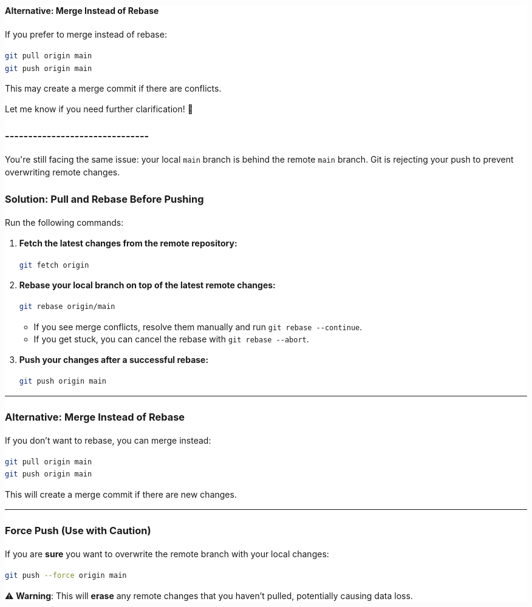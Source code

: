 
#### **Alternative: Merge Instead of Rebase**
If you prefer to merge instead of rebase:
```bash
git pull origin main
git push origin main
```
This may create a merge commit if there are conflicts.

Let me know if you need further clarification! 🚀

### -------------------------------

You're still facing the same issue: your local `main` branch is behind the remote `main` branch. Git is rejecting your push to prevent overwriting remote changes.

### **Solution: Pull and Rebase Before Pushing**
Run the following commands:

1. **Fetch the latest changes from the remote repository:**
   ```bash
   git fetch origin
   ```
2. **Rebase your local branch on top of the latest remote changes:**
   ```bash
   git rebase origin/main
   ```
   - If you see merge conflicts, resolve them manually and run `git rebase --continue`.
   - If you get stuck, you can cancel the rebase with `git rebase --abort`.

3. **Push your changes after a successful rebase:**
   ```bash
   git push origin main
   ```

---

### **Alternative: Merge Instead of Rebase**
If you don’t want to rebase, you can merge instead:
```bash
git pull origin main
git push origin main
```
This will create a merge commit if there are new changes.

---

### **Force Push (Use with Caution)**
If you are **sure** you want to overwrite the remote branch with your local changes:
```bash
git push --force origin main
```
⚠ **Warning**: This will **erase** any remote changes that you haven’t pulled, potentially causing data loss.
